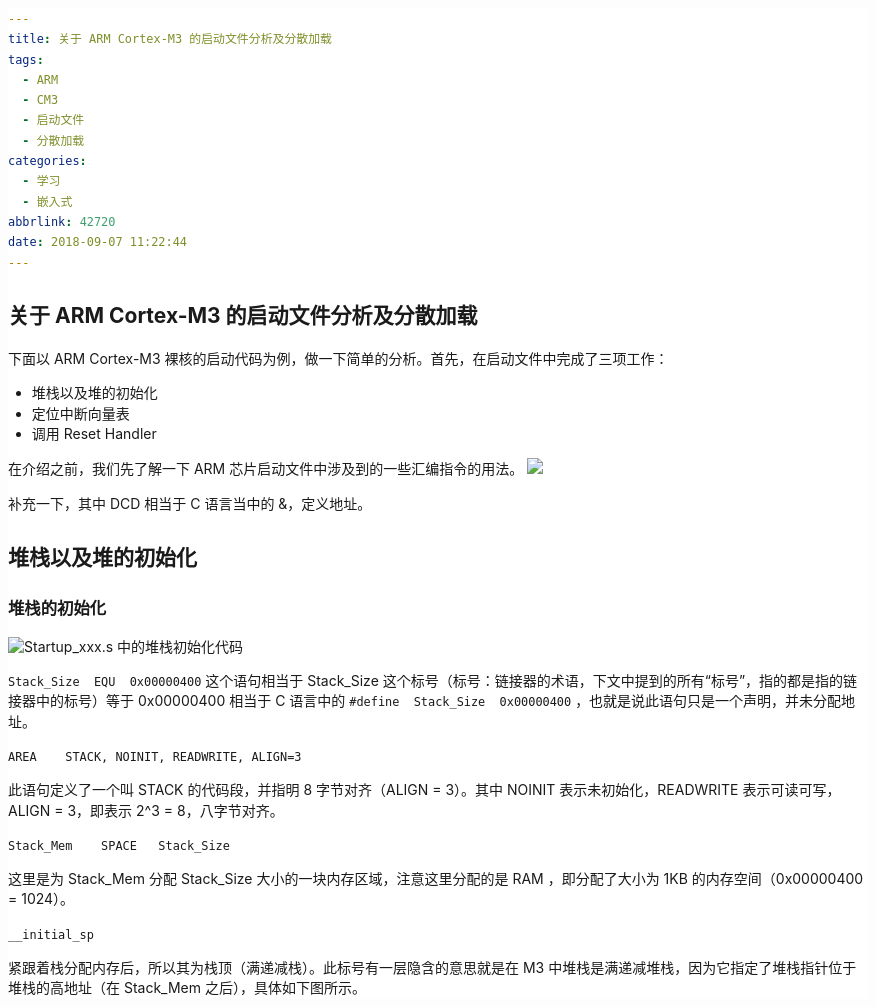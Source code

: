 ```yaml
---
title: 关于 ARM Cortex-M3 的启动文件分析及分散加载
tags:
  - ARM
  - CM3
  - 启动文件
  - 分散加载
categories:
  - 学习
  - 嵌入式
abbrlink: 42720
date: 2018-09-07 11:22:44
---
```

## 关于 ARM Cortex-M3 的启动文件分析及分散加载

下面以 ARM Cortex-M3 裸核的启动代码为例，做一下简单的分析。首先，在启动文件中完成了三项工作：
- 堆栈以及堆的初始化
- 定位中断向量表
- 调用 Reset Handler



在介绍之前，我们先了解一下 ARM 芯片启动文件中涉及到的一些汇编指令的用法。
![](https://mytu-1252671182.cos.ap-shanghai.myqcloud.com/hexo/%E6%B1%87%E7%BC%96%E6%8C%87%E4%BB%A4.jpg)

补充一下，其中 DCD 相当于 C 语言当中的 &，定义地址。

## 堆栈以及堆的初始化
### 堆栈的初始化
 
![Startup_xxx.s 中的堆栈初始化代码](https://mytu-1252671182.cos.ap-shanghai.myqcloud.com/hexo/%E5%90%AF%E5%8A%A8%E6%96%87%E4%BB%B6%E5%A0%86%E6%A0%88%E5%88%9D%E5%A7%8B%E5%8C%96%E4%BB%A3%E7%A0%81.jpg)

`Stack_Size  EQU  0x00000400`
这个语句相当于 Stack_Size 这个标号（标号：链接器的术语，下文中提到的所有“标号”，指的都是指的链接器中的标号）等于 0x00000400 相当于 C 语言中的 `#define  Stack_Size  0x00000400` ，也就是说此语句只是一个声明，并未分配地址。

```$
AREA    STACK, NOINIT, READWRITE, ALIGN=3
```
此语句定义了一个叫 STACK 的代码段，并指明 8 字节对齐（ALIGN = 3）。其中 NOINIT 表示未初始化，READWRITE 表示可读可写，ALIGN = 3，即表示 2^3 = 8，八字节对齐。

```$
Stack_Mem    SPACE   Stack_Size
```
这里是为 Stack_Mem 分配 Stack_Size 大小的一块内存区域，注意这里分配的是 RAM ，即分配了大小为 1KB 的内存空间（0x00000400 = 1024）。

```$
__initial_sp
```
紧跟着栈分配内存后，所以其为栈顶（满递减栈）。此标号有一层隐含的意思就是在 M3 中堆栈是满递减堆栈，因为它指定了堆栈指针位于堆栈的高地址（在 Stack_Mem 之后），具体如下图所示。
 